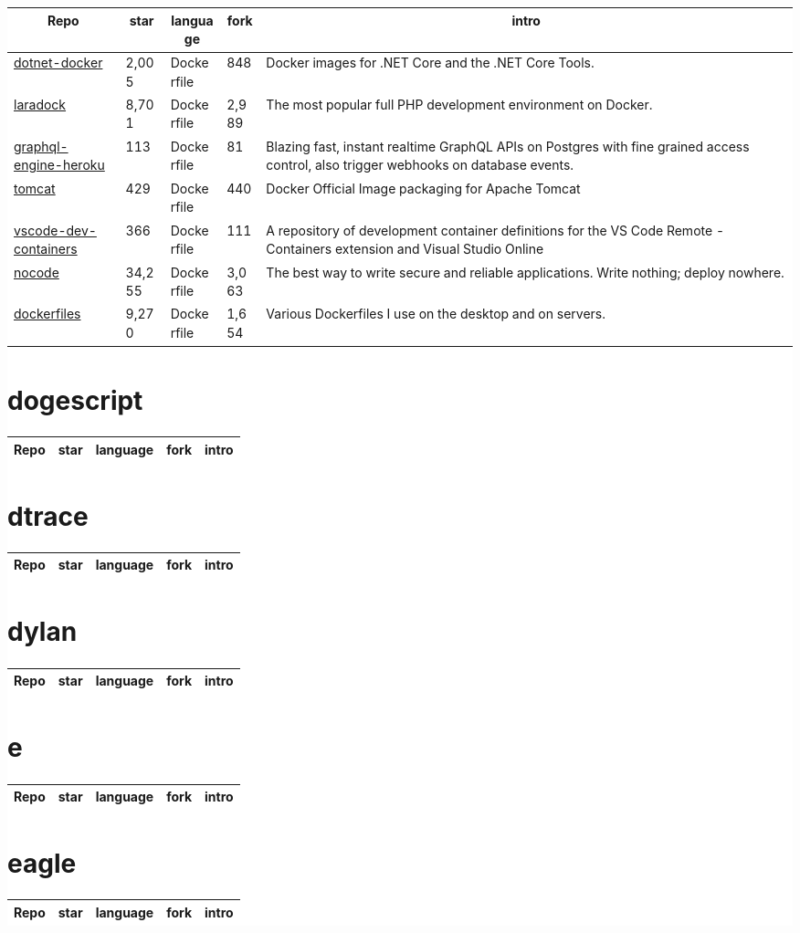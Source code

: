 Repo|star|language|fork|intro
-|-|-|-|-
[dotnet-docker](https://github.com/dotnet/dotnet-docker)|2,005|Dockerfile|848|Docker images for .NET Core and the .NET Core Tools.
[laradock](https://github.com/laradock/laradock)|8,701|Dockerfile|2,989|The most popular full PHP development environment on Docker.
[graphql-engine-heroku](https://github.com/hasura/graphql-engine-heroku)|113|Dockerfile|81|Blazing fast, instant realtime GraphQL APIs on Postgres with fine grained access control, also trigger webhooks on database events.
[tomcat](https://github.com/docker-library/tomcat)|429|Dockerfile|440|Docker Official Image packaging for Apache Tomcat
[vscode-dev-containers](https://github.com/microsoft/vscode-dev-containers)|366|Dockerfile|111|A repository of development container definitions for the VS Code Remote - Containers extension and Visual Studio Online
[nocode](https://github.com/kelseyhightower/nocode)|34,255|Dockerfile|3,063|The best way to write secure and reliable applications. Write nothing; deploy nowhere.
[dockerfiles](https://github.com/jessfraz/dockerfiles)|9,270|Dockerfile|1,654|Various Dockerfiles I use on the desktop and on servers.


# dogescript

Repo|star|language|fork|intro
-|-|-|-|-



# dtrace

Repo|star|language|fork|intro
-|-|-|-|-



# dylan

Repo|star|language|fork|intro
-|-|-|-|-



# e

Repo|star|language|fork|intro
-|-|-|-|-



# eagle

Repo|star|language|fork|intro
-|-|-|-|-
